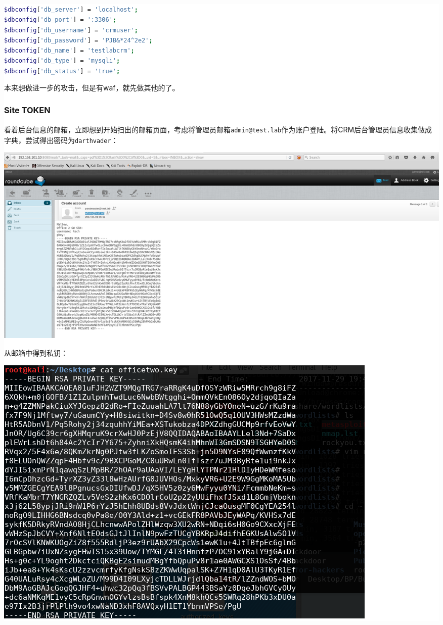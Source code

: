 ```bash
$dbconfig['db_server'] = 'localhost';
$dbconfig['db_port'] = ':3306';
$dbconfig['db_username'] = 'crmuser';
$dbconfig['db_password'] = 'PJB&*24^2e2';
$dbconfig['db_name'] = 'testlabcrm';
$dbconfig['db_type'] = 'mysqli';
$dbconfig['db_status'] = 'true';
```

本来想做进一步的攻击，但是有waf，就先做其他的了。

### Site TOKEN

看着后台信息的邮箱，立即想到开始扫出的邮箱页面，考虑将管理员邮箱`admin@test.lab`作为账户登陆。将CRM后台管理员信息收集做成字典，尝试得出密码为`darthvader`：

![Alt text](./1512022460798.png)

从邮箱中得到私钥：

![Alt text](./1512024529838.png)
